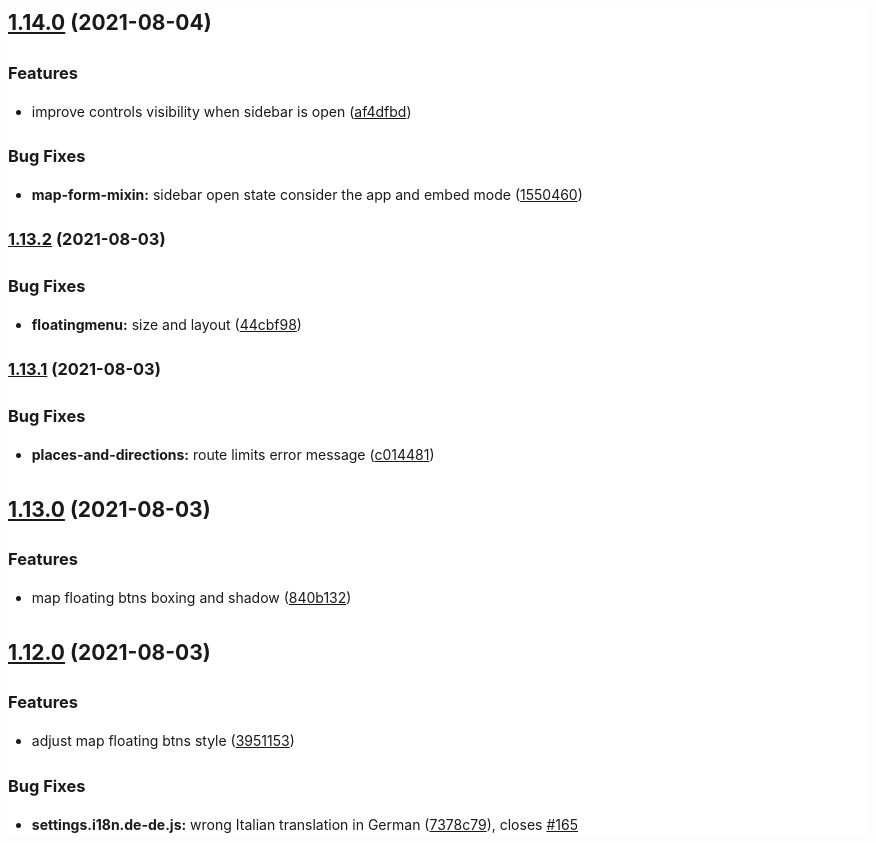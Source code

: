 ## [1.14.0](https://github.com/GIScience/ors-map-client/compare/v1.13.2...v1.14.0) (2021-08-04)

### Features

- improve controls visibility when sidebar is open ([af4dfbd](https://github.com/GIScience/ors-map-client/commit/af4dfbdf1bd4d7339dd9b7e3849ddb844a7782a3))

### Bug Fixes

- **map-form-mixin:** sidebar open state consider the app and embed mode ([1550460](https://github.com/GIScience/ors-map-client/commit/1550460214ed3900c7d311ba34ba7c6d89243fdd))

### [1.13.2](https://github.com/GIScience/ors-map-client/compare/v1.13.1...v1.13.2) (2021-08-03)

### Bug Fixes

- **floatingmenu:** size and layout ([44cbf98](https://github.com/GIScience/ors-map-client/commit/44cbf986ca720d98aaeb0da42b9e57c4f6a11b96))

### [1.13.1](https://github.com/GIScience/ors-map-client/compare/v1.13.0...v1.13.1) (2021-08-03)

### Bug Fixes

- **places-and-directions:** route limits error message ([c014481](https://github.com/GIScience/ors-map-client/commit/c014481216d1c0c010bad5658668e4eff056e3ab))

## [1.13.0](https://github.com/GIScience/ors-map-client/compare/v1.12.0...v1.13.0) (2021-08-03)

### Features

- map floating btns boxing and shadow ([840b132](https://github.com/GIScience/ors-map-client/commit/840b132639a33ccdc98b9e55fcc7d8f47b0119e8))

## [1.12.0](https://github.com/GIScience/ors-map-client/compare/v1.11.0...v1.12.0) (2021-08-03)

### Features

- adjust map floating btns style ([3951153](https://github.com/GIScience/ors-map-client/commit/3951153b46a1da96efb90083e37f550ddc04169c))

### Bug Fixes

- **settings.i18n.de-de.js:** wrong Italian translation in German ([7378c79](https://github.com/GIScience/ors-map-client/commit/7378c797f522c4834d4897d54358e120ced284b8)), closes [#165](https://github.com/GIScience/ors-map-client/issues/165)
